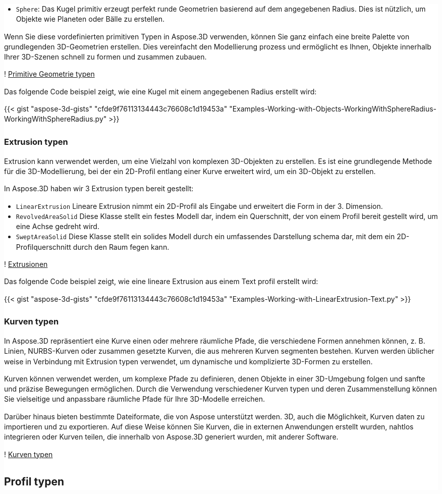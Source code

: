 *  `Sphere`: Das Kugel primitiv erzeugt perfekt runde Geometrien basierend auf dem angegebenen Radius. Dies ist nützlich, um Objekte wie Planeten oder Bälle zu erstellen.

Wenn Sie diese vordefinierten primitiven Typen in Aspose.3D verwenden, können Sie ganz einfach eine breite Palette von grundlegenden 3D-Geometrien erstellen. Dies vereinfacht den Modellierung prozess und ermöglicht es Ihnen, Objekte innerhalb Ihrer 3D-Szenen schnell zu formen und zusammen zubauen.

! [Primitive Geometrie typen](primitives.png)

Das folgende Code beispiel zeigt, wie eine Kugel mit einem angegebenen Radius erstellt wird:

{{< gist "aspose-3d-gists" "cfde9f76113134443c76608c1d19453a" "Examples-Working-with-Objects-WorkingWithSphereRadius-WorkingWithSphereRadius.py" >}}

### Extrusion typen

Extrusion kann verwendet werden, um eine Vielzahl von komplexen 3D-Objekten zu erstellen. Es ist eine grundlegende Methode für die 3D-Modellierung, bei der ein 2D-Profil entlang einer Kurve erweitert wird, um ein 3D-Objekt zu erstellen.

In Aspose.3D haben wir 3 Extrusion typen bereit gestellt:

* `LinearExtrusion` Lineare Extrusion nimmt ein 2D-Profil als Eingabe und erweitert die Form in der 3. Dimension.
* `RevolvedAreaSolid` Diese Klasse stellt ein festes Modell dar, indem ein Querschnitt, der von einem Profil bereit gestellt wird, um eine Achse gedreht wird.
* `SweptAreaSolid` Diese Klasse stellt ein solides Modell durch ein umfassendes Darstellung schema dar, mit dem ein 2D-Profilquerschnitt durch den Raum fegen kann.


! [Extrusionen](extrusions.png)

Das folgende Code beispiel zeigt, wie eine lineare Extrusion aus einem Text profil erstellt wird:

{{< gist "aspose-3d-gists" "cfde9f76113134443c76608c1d19453a" "Examples-Working-with-LinearExtrusion-Text.py" >}}


### Kurven typen

In Aspose.3D repräsentiert eine Kurve einen oder mehrere räumliche Pfade, die verschiedene Formen annehmen können, z. B. Linien, NURBS-Kurven oder zusammen gesetzte Kurven, die aus mehreren Kurven segmenten bestehen. Kurven werden üblicher weise in Verbindung mit Extrusion typen verwendet, um dynamische und komplizierte 3D-Formen zu erstellen.

Kurven können verwendet werden, um komplexe Pfade zu definieren, denen Objekte in einer 3D-Umgebung folgen und sanfte und präzise Bewegungen ermöglichen. Durch die Verwendung verschiedener Kurven typen und deren Zusammenstellung können Sie vielseitige und anpassbare räumliche Pfade für Ihre 3D-Modelle erreichen.

Darüber hinaus bieten bestimmte Dateiformate, die von Aspose unterstützt werden. 3D, auch die Möglichkeit, Kurven daten zu importieren und zu exportieren. Auf diese Weise können Sie Kurven, die in externen Anwendungen erstellt wurden, nahtlos integrieren oder Kurven teilen, die innerhalb von Aspose.3D generiert wurden, mit anderer Software.


! [Kurven typen](curves.png)

## Profil typen
